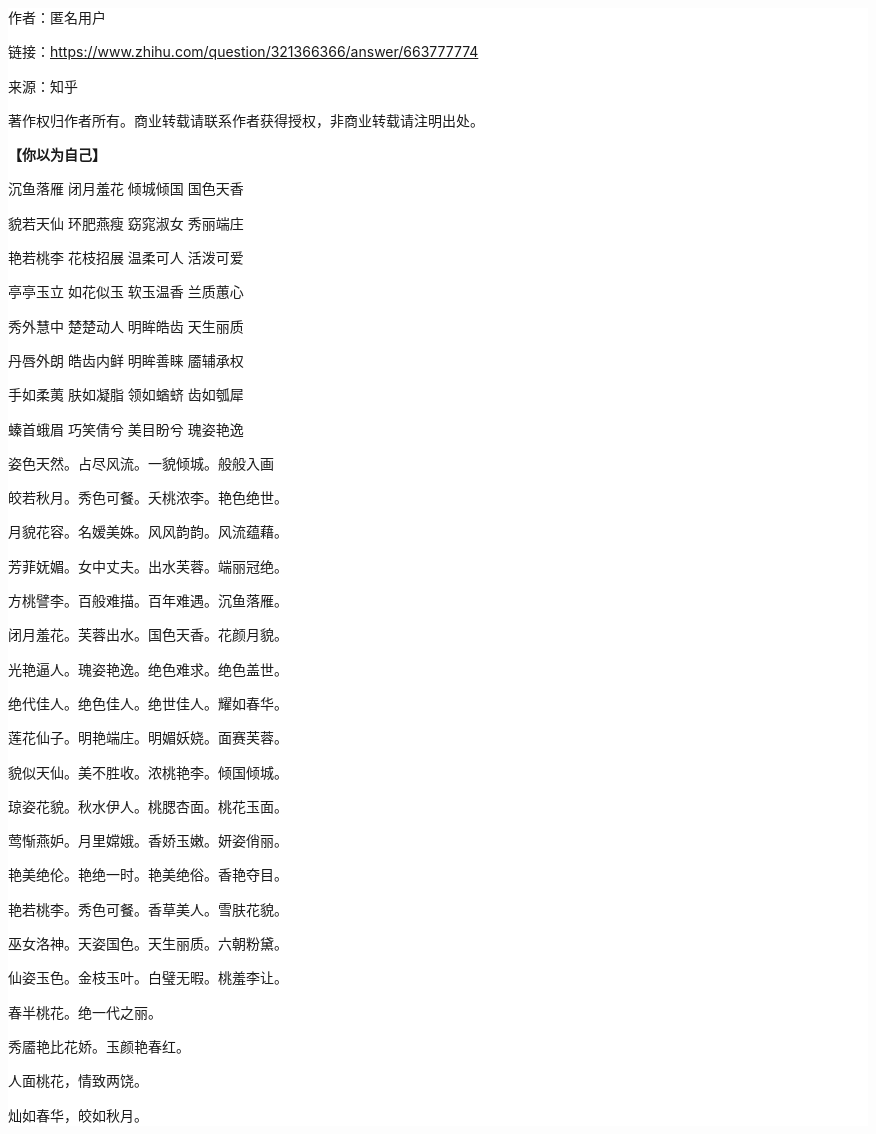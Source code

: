作者：匿名用户

链接：https://www.zhihu.com/question/321366366/answer/663777774

来源：知乎

著作权归作者所有。商业转载请联系作者获得授权，非商业转载请注明出处。

**【你以为自己】**

沉鱼落雁 闭月羞花 倾城倾国 国色天香

貌若天仙 环肥燕瘦 窈窕淑女 秀丽端庄

艳若桃李 花枝招展 温柔可人 活泼可爱

亭亭玉立 如花似玉 软玉温香 兰质蕙心

秀外慧中 楚楚动人 明眸皓齿 天生丽质

丹唇外朗 皓齿内鲜 明眸善睐 靥辅承权

手如柔荑 肤如凝脂 领如蝤蛴 齿如瓠犀

螓首蛾眉 巧笑倩兮 美目盼兮 瑰姿艳逸

姿色天然。占尽风流。一貌倾城。般般入画

皎若秋月。秀色可餐。夭桃浓李。艳色绝世。

月貌花容。名嫒美姝。风风韵韵。风流蕴藉。

芳菲妩媚。女中丈夫。出水芙蓉。端丽冠绝。

方桃譬李。百般难描。百年难遇。沉鱼落雁。

闭月羞花。芙蓉出水。国色天香。花颜月貌。

光艳逼人。瑰姿艳逸。绝色难求。绝色盖世。

绝代佳人。绝色佳人。绝世佳人。耀如春华。

莲花仙子。明艳端庄。明媚妖娆。面赛芙蓉。

貌似天仙。美不胜收。浓桃艳李。倾国倾城。

琼姿花貌。秋水伊人。桃腮杏面。桃花玉面。

莺惭燕妒。月里嫦娥。香娇玉嫩。妍姿俏丽。

艳美绝伦。艳绝一时。艳美绝俗。香艳夺目。

艳若桃李。秀色可餐。香草美人。雪肤花貌。

巫女洛神。天姿国色。天生丽质。六朝粉黛。

仙姿玉色。金枝玉叶。白璧无暇。桃羞李让。

春半桃花。绝一代之丽。

秀靥艳比花娇。玉颜艳春红。

人面桃花，情致两饶。

灿如春华，皎如秋月。
